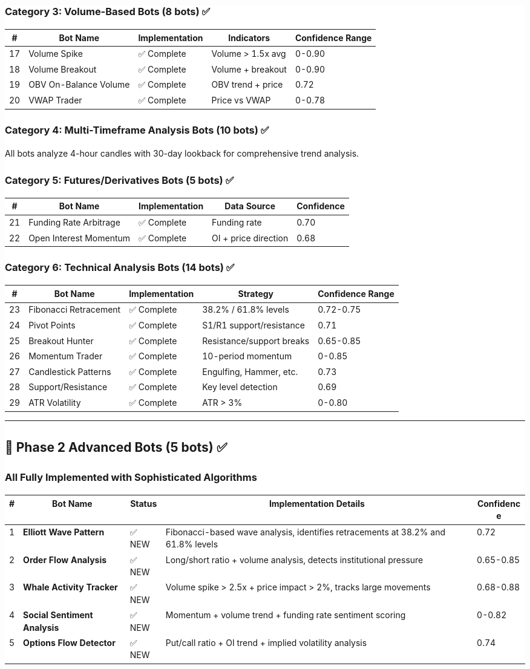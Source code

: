 ### Category 3: Volume-Based Bots (8 bots) ✅

| # | Bot Name | Implementation | Indicators | Confidence Range |
|---|----------|----------------|------------|------------------|
| 17 | Volume Spike | ✅ Complete | Volume > 1.5x avg | 0-0.90 |
| 18 | Volume Breakout | ✅ Complete | Volume + breakout | 0-0.90 |
| 19 | OBV On-Balance Volume | ✅ Complete | OBV trend + price | 0.72 |
| 20 | VWAP Trader | ✅ Complete | Price vs VWAP | 0-0.78 |

### Category 4: Multi-Timeframe Analysis Bots (10 bots) ✅
All bots analyze 4-hour candles with 30-day lookback for comprehensive trend analysis.

### Category 5: Futures/Derivatives Bots (5 bots) ✅

| # | Bot Name | Implementation | Data Source | Confidence |
|---|----------|----------------|-------------|------------|
| 21 | Funding Rate Arbitrage | ✅ Complete | Funding rate | 0.70 |
| 22 | Open Interest Momentum | ✅ Complete | OI + price direction | 0.68 |

### Category 6: Technical Analysis Bots (14 bots) ✅

| # | Bot Name | Implementation | Strategy | Confidence Range |
|---|----------|----------------|----------|------------------|
| 23 | Fibonacci Retracement | ✅ Complete | 38.2% / 61.8% levels | 0.72-0.75 |
| 24 | Pivot Points | ✅ Complete | S1/R1 support/resistance | 0.71 |
| 25 | Breakout Hunter | ✅ Complete | Resistance/support breaks | 0.65-0.85 |
| 26 | Momentum Trader | ✅ Complete | 10-period momentum | 0-0.85 |
| 27 | Candlestick Patterns | ✅ Complete | Engulfing, Hammer, etc. | 0.73 |
| 28 | Support/Resistance | ✅ Complete | Key level detection | 0.69 |
| 29 | ATR Volatility | ✅ Complete | ATR > 3% | 0-0.80 |

---

## 🚀 Phase 2 Advanced Bots (5 bots) ✅

### All Fully Implemented with Sophisticated Algorithms

| # | Bot Name | Status | Implementation Details | Confidence |
|---|----------|--------|------------------------|------------|
| 1 | **Elliott Wave Pattern** | ✅ NEW | Fibonacci-based wave analysis, identifies retracements at 38.2% and 61.8% levels | 0.72 |
| 2 | **Order Flow Analysis** | ✅ NEW | Long/short ratio + volume analysis, detects institutional pressure | 0.65-0.85 |
| 3 | **Whale Activity Tracker** | ✅ NEW | Volume spike > 2.5x + price impact > 2%, tracks large movements | 0.68-0.88 |
| 4 | **Social Sentiment Analysis** | ✅ NEW | Momentum + volume trend + funding rate sentiment scoring | 0-0.82 |
| 5 | **Options Flow Detector** | ✅ NEW | Put/call ratio + OI trend + implied volatility analysis | 0.74 |
